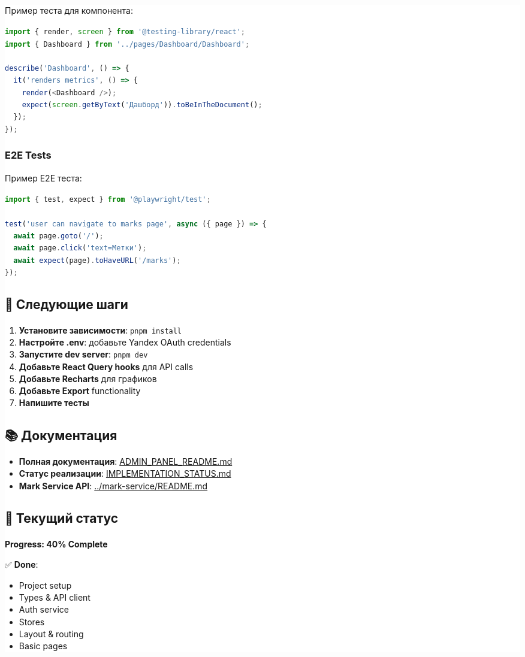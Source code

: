 Пример теста для компонента:

```typescript
import { render, screen } from '@testing-library/react';
import { Dashboard } from '../pages/Dashboard/Dashboard';

describe('Dashboard', () => {
  it('renders metrics', () => {
    render(<Dashboard />);
    expect(screen.getByText('Дашборд')).toBeInTheDocument();
  });
});
```

### E2E Tests

Пример E2E теста:

```typescript
import { test, expect } from '@playwright/test';

test('user can navigate to marks page', async ({ page }) => {
  await page.goto('/');
  await page.click('text=Метки');
  await expect(page).toHaveURL('/marks');
});
```

## 📝 Следующие шаги

1. **Установите зависимости**: `pnpm install`
2. **Настройте .env**: добавьте Yandex OAuth credentials
3. **Запустите dev server**: `pnpm dev`
4. **Добавьте React Query hooks** для API calls
5. **Добавьте Recharts** для графиков
6. **Добавьте Export** functionality
7. **Напишите тесты**

## 📚 Документация

- **Полная документация**: [ADMIN_PANEL_README.md](./ADMIN_PANEL_README.md)
- **Статус реализации**: [IMPLEMENTATION_STATUS.md](./IMPLEMENTATION_STATUS.md)
- **Mark Service API**: [../mark-service/README.md](../../services/mark-service/README.md)

## 🎯 Текущий статус

**Progress: 40% Complete**

✅ **Done**:
- Project setup
- Types & API client
- Auth service
- Stores
- Layout & routing
- Basic pages
